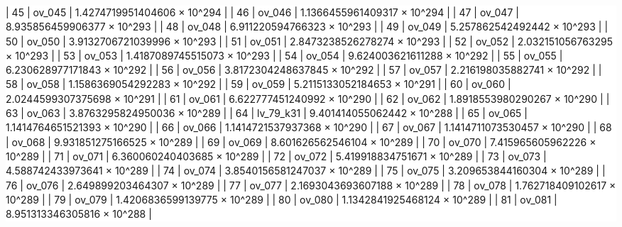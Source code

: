 | 45 | ov_045 | 1.4274719951404606 × 10^294 |
| 46 | ov_046 | 1.1366455961409317 × 10^294 |
| 47 | ov_047 | 8.935856459906377 × 10^293 |
| 48 | ov_048 | 6.911220594766323 × 10^293 |
| 49 | ov_049 | 5.257862542492442 × 10^293 |
| 50 | ov_050 | 3.9132706721039996 × 10^293 |
| 51 | ov_051 | 2.8473238526278274 × 10^293 |
| 52 | ov_052 | 2.032151056763295 × 10^293 |
| 53 | ov_053 | 1.4187089745515073 × 10^293 |
| 54 | ov_054 | 9.624003621611288 × 10^292 |
| 55 | ov_055 | 6.230628977171843 × 10^292 |
| 56 | ov_056 | 3.8172304248637845 × 10^292 |
| 57 | ov_057 | 2.216198035882741 × 10^292 |
| 58 | ov_058 | 1.1586369054292283 × 10^292 |
| 59 | ov_059 | 5.2115133052184653 × 10^291 |
| 60 | ov_060 | 2.0244599307375698 × 10^291 |
| 61 | ov_061 | 6.622777451240992 × 10^290 |
| 62 | ov_062 | 1.8918553980290267 × 10^290 |
| 63 | ov_063 | 3.8763295824950036 × 10^289 |
| 64 | lv_79_k31 | 9.401414055062442 × 10^288 |
| 65 | ov_065 | 1.1414764651521393 × 10^290 |
| 66 | ov_066 | 1.1414721537937368 × 10^290 |
| 67 | ov_067 | 1.1414711073530457 × 10^290 |
| 68 | ov_068 | 9.931851275166525 × 10^289 |
| 69 | ov_069 | 8.601626562546104 × 10^289 |
| 70 | ov_070 | 7.415965605962226 × 10^289 |
| 71 | ov_071 | 6.360060240403685 × 10^289 |
| 72 | ov_072 | 5.419918834751671 × 10^289 |
| 73 | ov_073 | 4.588742433973641 × 10^289 |
| 74 | ov_074 | 3.8540156581247037 × 10^289 |
| 75 | ov_075 | 3.209653844160304 × 10^289 |
| 76 | ov_076 | 2.649899203464307 × 10^289 |
| 77 | ov_077 | 2.1693043693607188 × 10^289 |
| 78 | ov_078 | 1.762718409102617 × 10^289 |
| 79 | ov_079 | 1.4206836599139775 × 10^289 |
| 80 | ov_080 | 1.1342841925468124 × 10^289 |
| 81 | ov_081 | 8.951313346305816 × 10^288 |
